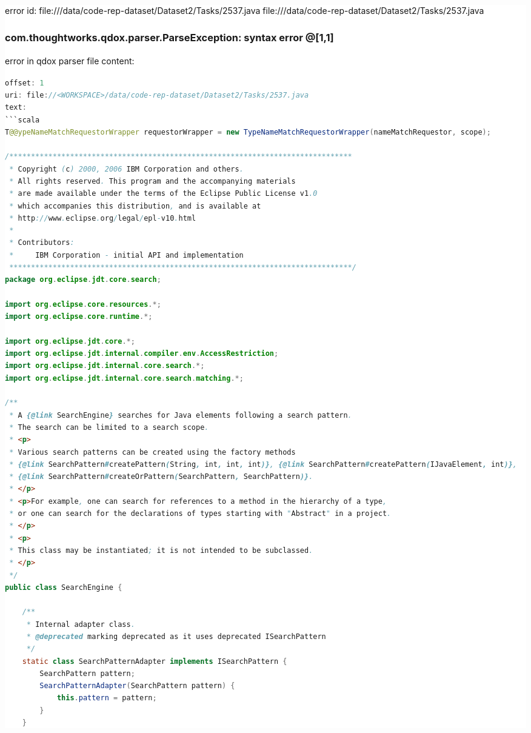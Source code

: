 error id: file://<WORKSPACE>/data/code-rep-dataset/Dataset2/Tasks/2537.java
file://<WORKSPACE>/data/code-rep-dataset/Dataset2/Tasks/2537.java
### com.thoughtworks.qdox.parser.ParseException: syntax error @[1,1]

error in qdox parser
file content:
```java
offset: 1
uri: file://<WORKSPACE>/data/code-rep-dataset/Dataset2/Tasks/2537.java
text:
```scala
T@@ypeNameMatchRequestorWrapper requestorWrapper = new TypeNameMatchRequestorWrapper(nameMatchRequestor, scope);

/*******************************************************************************
 * Copyright (c) 2000, 2006 IBM Corporation and others.
 * All rights reserved. This program and the accompanying materials
 * are made available under the terms of the Eclipse Public License v1.0
 * which accompanies this distribution, and is available at
 * http://www.eclipse.org/legal/epl-v10.html
 *
 * Contributors:
 *     IBM Corporation - initial API and implementation
 *******************************************************************************/
package org.eclipse.jdt.core.search;

import org.eclipse.core.resources.*;
import org.eclipse.core.runtime.*;

import org.eclipse.jdt.core.*;
import org.eclipse.jdt.internal.compiler.env.AccessRestriction;
import org.eclipse.jdt.internal.core.search.*;
import org.eclipse.jdt.internal.core.search.matching.*;

/**
 * A {@link SearchEngine} searches for Java elements following a search pattern.
 * The search can be limited to a search scope.
 * <p>
 * Various search patterns can be created using the factory methods 
 * {@link SearchPattern#createPattern(String, int, int, int)}, {@link SearchPattern#createPattern(IJavaElement, int)},
 * {@link SearchPattern#createOrPattern(SearchPattern, SearchPattern)}.
 * </p>
 * <p>For example, one can search for references to a method in the hierarchy of a type, 
 * or one can search for the declarations of types starting with "Abstract" in a project.
 * </p>
 * <p>
 * This class may be instantiated; it is not intended to be subclassed.
 * </p>
 */
public class SearchEngine {

	/**
	 * Internal adapter class.
	 * @deprecated marking deprecated as it uses deprecated ISearchPattern
	 */
	static class SearchPatternAdapter implements ISearchPattern {
		SearchPattern pattern;
		SearchPatternAdapter(SearchPattern pattern) {
			this.pattern = pattern;
		}
	}

```